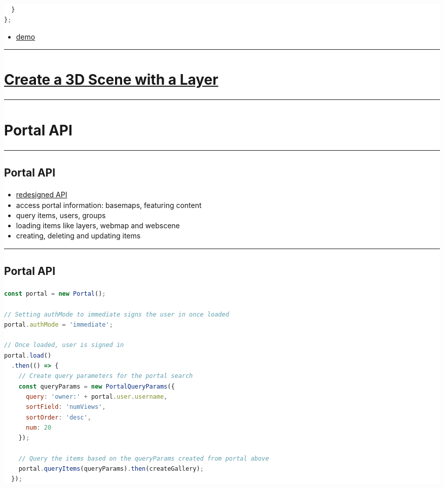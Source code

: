 ```js
  }
};
```

- [demo](https://developers.arcgis.com/javascript/latest/sample-code/sandbox/sandbox.html?sample=sceneview-stars)

---



# [Create a 3D Scene with a Layer](https://developers.arcgis.com/labs/develop/javascript/create-a-3d-scene-with-a-layer/)

---



# Portal API

---

## Portal API

- [redesigned API](https://developers.arcgis.com/javascript/latest/api-reference/esri-portal-Portal.html)
- access portal information: basemaps, featuring content
- query items, users, groups
- loading items like layers, webmap and webscene
- creating, deleting and updating items

---

## Portal API

```js
const portal = new Portal();

// Setting authMode to immediate signs the user in once loaded
portal.authMode = 'immediate';

// Once loaded, user is signed in
portal.load()
  .then(() => {
    // Create query parameters for the portal search
    const queryParams = new PortalQueryParams({
      query: 'owner:' + portal.user.username,
      sortField: 'numViews',
      sortOrder: 'desc',
      num: 20
    });

    // Query the items based on the queryParams created from portal above
    portal.queryItems(queryParams).then(createGallery);
  });
```
